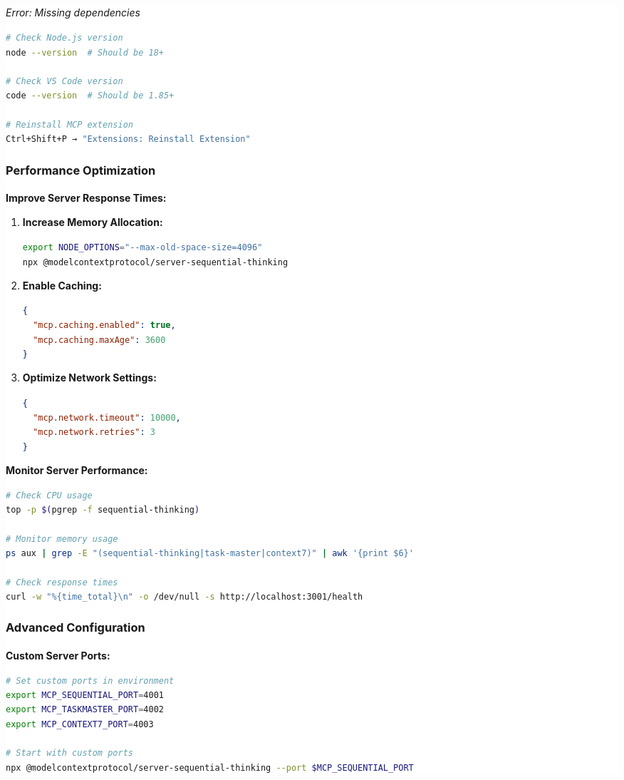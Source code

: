 *Error: Missing dependencies*
```bash
# Check Node.js version
node --version  # Should be 18+

# Check VS Code version
code --version  # Should be 1.85+

# Reinstall MCP extension
Ctrl+Shift+P → "Extensions: Reinstall Extension"
```

### Performance Optimization

**Improve Server Response Times:**

1. **Increase Memory Allocation:**
   ```bash
   export NODE_OPTIONS="--max-old-space-size=4096"
   npx @modelcontextprotocol/server-sequential-thinking
   ```

2. **Enable Caching:**
   ```json
   {
     "mcp.caching.enabled": true,
     "mcp.caching.maxAge": 3600
   }
   ```

3. **Optimize Network Settings:**
   ```json
   {
     "mcp.network.timeout": 10000,
     "mcp.network.retries": 3
   }
   ```

**Monitor Server Performance:**
```bash
# Check CPU usage
top -p $(pgrep -f sequential-thinking)

# Monitor memory usage
ps aux | grep -E "(sequential-thinking|task-master|context7)" | awk '{print $6}'

# Check response times
curl -w "%{time_total}\n" -o /dev/null -s http://localhost:3001/health
```

### Advanced Configuration

**Custom Server Ports:**
```bash
# Set custom ports in environment
export MCP_SEQUENTIAL_PORT=4001
export MCP_TASKMASTER_PORT=4002
export MCP_CONTEXT7_PORT=4003

# Start with custom ports
npx @modelcontextprotocol/server-sequential-thinking --port $MCP_SEQUENTIAL_PORT
```
